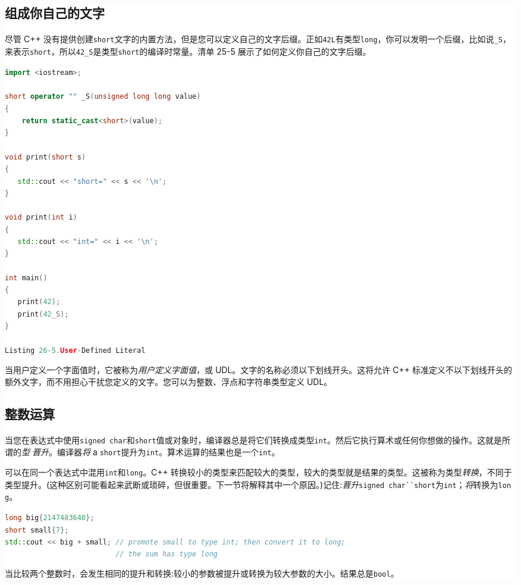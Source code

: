 ## 组成你自己的文字

尽管 C++ 没有提供创建`short`文字的内置方法，但是您可以定义自己的文字后缀。正如`42L`有类型`long`，你可以发明一个后缀，比如说`_S`，来表示`short`，所以`42_S`是类型`short`的编译时常量。清单 25-5 展示了如何定义你自己的文字后缀。

```cpp
import <iostream>;

short operator "" _S(unsigned long long value)
{
    return static_cast<short>(value);
}

void print(short s)
{
   std::cout << "short=" << s << '\n';
}

void print(int i)
{
   std::cout << "int=" << i << '\n';
}

int main()
{
   print(42);
   print(42_S);
}

Listing 26-5.User-Defined Literal

```

当用户定义一个字面值时，它被称为*用户定义字面值*，或 UDL。文字的名称必须以下划线开头。这将允许 C++ 标准定义不以下划线开头的额外文字，而不用担心干扰您定义的文字。您可以为整数、浮点和字符串类型定义 UDL。

## 整数运算

当您在表达式中使用`signed char`和`short`值或对象时，编译器总是将它们转换成类型`int`。然后它执行算术或任何你想做的操作。这就是所谓的*型* *晋升*。编译器*将* a `short`提升为`int`。算术运算的结果也是一个`int`。

可以在同一个表达式中混用`int`和`long`。C++ 转换较小的类型来匹配较大的类型，较大的类型就是结果的类型。这被称为类型*转换*，不同于类型提升。(这种区别可能看起来武断或琐碎，但很重要。下一节将解释其中一个原因。)记住:*晋升*`signed char``short`为`int`；*将*转换为`long`。

```cpp
long big{2147483640};
short small{7};
std::cout << big + small; // promote small to type int; then convert it to long;
                          // the sum has type long

```

当比较两个整数时，会发生相同的提升和转换:较小的参数被提升或转换为较大参数的大小。结果总是`bool`。
